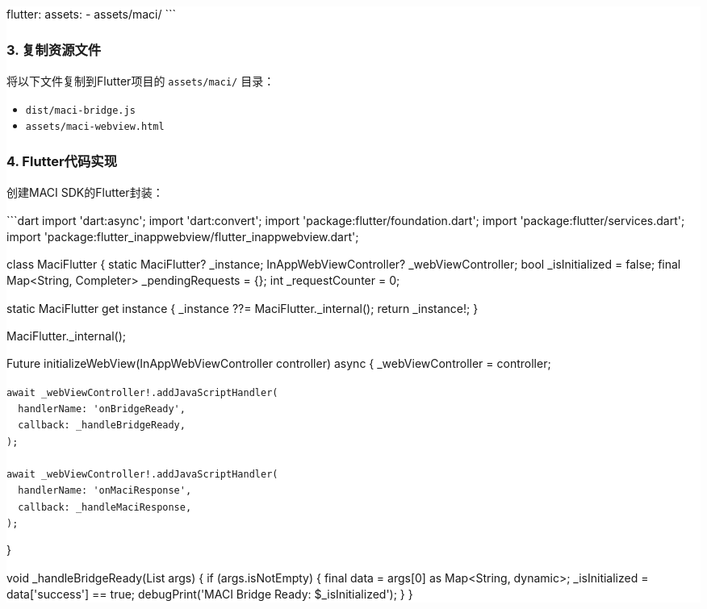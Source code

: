 flutter:
  assets:
    - assets/maci/
\`\`\`

### 3. 复制资源文件

将以下文件复制到Flutter项目的 `assets/maci/` 目录：
- `dist/maci-bridge.js`
- `assets/maci-webview.html`

### 4. Flutter代码实现

创建MACI SDK的Flutter封装：

\`\`\`dart
import 'dart:async';
import 'dart:convert';
import 'package:flutter/foundation.dart';
import 'package:flutter/services.dart';
import 'package:flutter_inappwebview/flutter_inappwebview.dart';

class MaciFlutter {
  static MaciFlutter? _instance;
  InAppWebViewController? _webViewController;
  bool _isInitialized = false;
  final Map<String, Completer<dynamic>> _pendingRequests = {};
  int _requestCounter = 0;

  static MaciFlutter get instance {
    _instance ??= MaciFlutter._internal();
    return _instance!;
  }

  MaciFlutter._internal();

  Future<void> initializeWebView(InAppWebViewController controller) async {
    _webViewController = controller;
    
    await _webViewController!.addJavaScriptHandler(
      handlerName: 'onBridgeReady',
      callback: _handleBridgeReady,
    );
    
    await _webViewController!.addJavaScriptHandler(
      handlerName: 'onMaciResponse',
      callback: _handleMaciResponse,
    );
  }

  void _handleBridgeReady(List<dynamic> args) {
    if (args.isNotEmpty) {
      final data = args[0] as Map<String, dynamic>;
      _isInitialized = data['success'] == true;
      debugPrint('MACI Bridge Ready: $_isInitialized');
    }
  }
